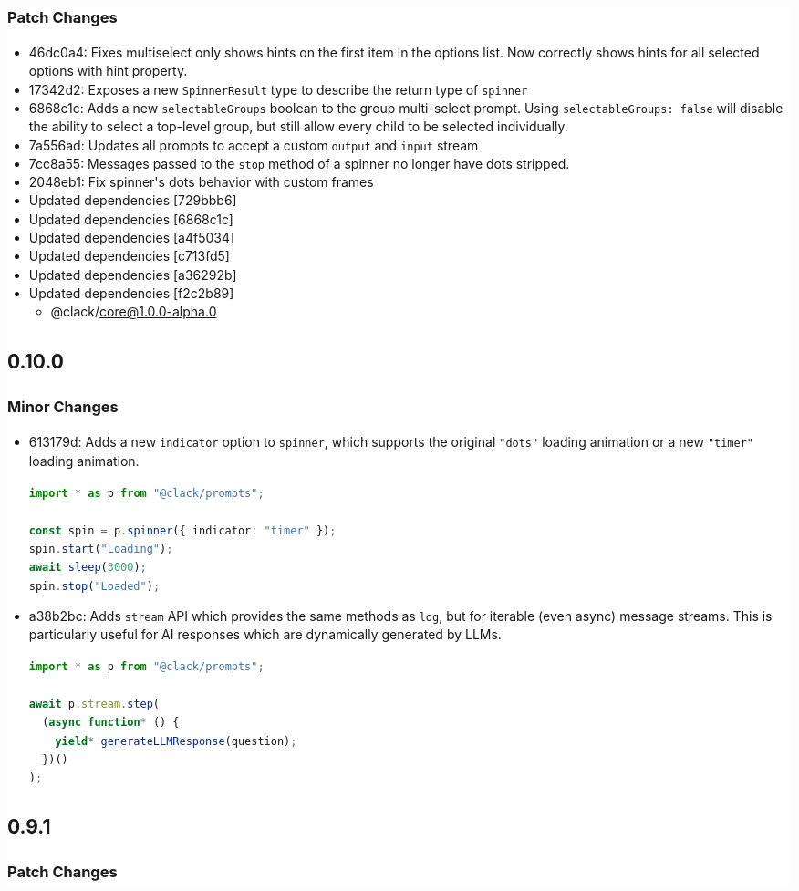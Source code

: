 ### Patch Changes

- 46dc0a4: Fixes multiselect only shows hints on the first item in the options list. Now correctly shows hints for all selected options with hint property.
- 17342d2: Exposes a new `SpinnerResult` type to describe the return type of `spinner`
- 6868c1c: Adds a new `selectableGroups` boolean to the group multi-select prompt. Using `selectableGroups: false` will disable the ability to select a top-level group, but still allow every child to be selected individually.
- 7a556ad: Updates all prompts to accept a custom `output` and `input` stream
- 7cc8a55: Messages passed to the `stop` method of a spinner no longer have dots stripped.
- 2048eb1: Fix spinner's dots behavior with custom frames
- Updated dependencies [729bbb6]
- Updated dependencies [6868c1c]
- Updated dependencies [a4f5034]
- Updated dependencies [c713fd5]
- Updated dependencies [a36292b]
- Updated dependencies [f2c2b89]
  - @clack/core@1.0.0-alpha.0

## 0.10.0

### Minor Changes

- 613179d: Adds a new `indicator` option to `spinner`, which supports the original `"dots"` loading animation or a new `"timer"` loading animation.

  ```ts
  import * as p from "@clack/prompts";

  const spin = p.spinner({ indicator: "timer" });
  spin.start("Loading");
  await sleep(3000);
  spin.stop("Loaded");
  ```

- a38b2bc: Adds `stream` API which provides the same methods as `log`, but for iterable (even async) message streams. This is particularly useful for AI responses which are dynamically generated by LLMs.

  ```ts
  import * as p from "@clack/prompts";

  await p.stream.step(
    (async function* () {
      yield* generateLLMResponse(question);
    })()
  );
  ```

## 0.9.1

### Patch Changes
